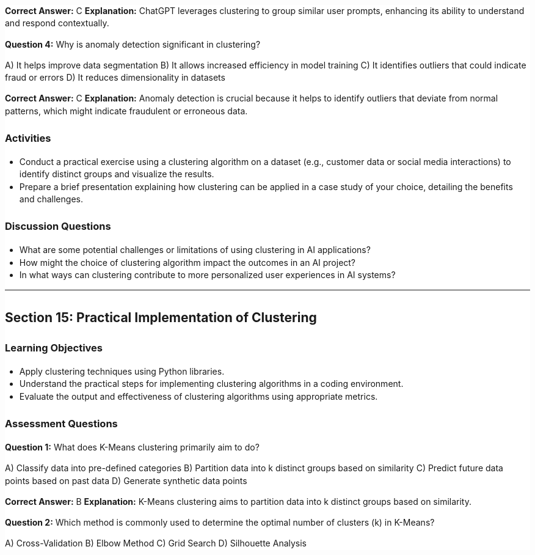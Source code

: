 **Correct Answer:** C
**Explanation:** ChatGPT leverages clustering to group similar user prompts, enhancing its ability to understand and respond contextually.

**Question 4:** Why is anomaly detection significant in clustering?

  A) It helps improve data segmentation
  B) It allows increased efficiency in model training
  C) It identifies outliers that could indicate fraud or errors
  D) It reduces dimensionality in datasets

**Correct Answer:** C
**Explanation:** Anomaly detection is crucial because it helps to identify outliers that deviate from normal patterns, which might indicate fraudulent or erroneous data.

### Activities
- Conduct a practical exercise using a clustering algorithm on a dataset (e.g., customer data or social media interactions) to identify distinct groups and visualize the results.
- Prepare a brief presentation explaining how clustering can be applied in a case study of your choice, detailing the benefits and challenges.

### Discussion Questions
- What are some potential challenges or limitations of using clustering in AI applications?
- How might the choice of clustering algorithm impact the outcomes in an AI project?
- In what ways can clustering contribute to more personalized user experiences in AI systems?

---

## Section 15: Practical Implementation of Clustering

### Learning Objectives
- Apply clustering techniques using Python libraries.
- Understand the practical steps for implementing clustering algorithms in a coding environment.
- Evaluate the output and effectiveness of clustering algorithms using appropriate metrics.

### Assessment Questions

**Question 1:** What does K-Means clustering primarily aim to do?

  A) Classify data into pre-defined categories
  B) Partition data into k distinct groups based on similarity
  C) Predict future data points based on past data
  D) Generate synthetic data points

**Correct Answer:** B
**Explanation:** K-Means clustering aims to partition data into k distinct groups based on similarity.

**Question 2:** Which method is commonly used to determine the optimal number of clusters (k) in K-Means?

  A) Cross-Validation
  B) Elbow Method
  C) Grid Search
  D) Silhouette Analysis
